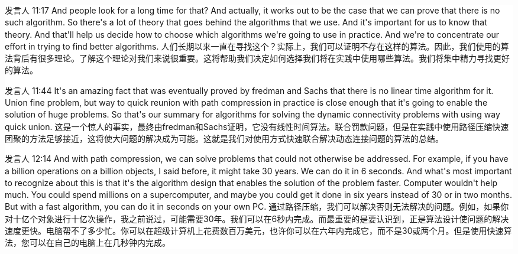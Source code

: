 


发言人   11:17
And people look for a long time for that? And actually, it works out to be the case that we can prove that there is no such algorithm. So there's a lot of theory that goes behind the algorithms that we use. And it's important for us to know that theory. And that'll help us decide how to choose which algorithms we're going to use in practice. And we're to concentrate our effort in trying to find better algorithms. 
人们长期以来一直在寻找这个？实际上，我们可以证明不存在这样的算法。因此，我们使用的算法背后有很多理论。了解这个理论对我们来说很重要。这将帮助我们决定如何选择我们将在实践中使用哪些算法。我们将集中精力寻找更好的算法。

发言人   11:44
It's an amazing fact that was eventually proved by fredman and Sachs that there is no linear time algorithm for it. Union fine problem, but way to quick reunion with path compression in practice is close enough that it's going to enable the solution of huge problems. So that's our summary for algorithms for solving the dynamic connectivity problems with using way quick union. 
这是一个惊人的事实，最终由fredman和Sachs证明，它没有线性时间算法。联合罚款问题，但是在实践中使用路径压缩快速团聚的方法足够接近，这将使大问题的解决成为可能。这就是我们对使用方式快速联合解决动态连接问题的算法的总结。

发言人   12:14
And with path compression, we can solve problems that could not otherwise be addressed. For example, if you have a billion operations on a billion objects, I said before, it might take 30 years. We can do it in 6 seconds. And what's most important to recognize about this is that it's the algorithm design that enables the solution of the problem faster. Computer wouldn't help much. You could spend millions on a supercomputer, and maybe you could get it done in six years instead of 30 or in two months. But with a fast algorithm, you can do it in seconds on your own PC. 
通过路径压缩，我们可以解决否则无法解决的问题。例如，如果你对十亿个对象进行十亿次操作，我之前说过，可能需要30年。我们可以在6秒内完成。而最重要的是要认识到，正是算法设计使问题的解决速度更快。电脑帮不了多少忙。你可以在超级计算机上花费数百万美元，也许你可以在六年内完成它，而不是30或两个月。但是使用快速算法，您可以在自己的电脑上在几秒钟内完成。

